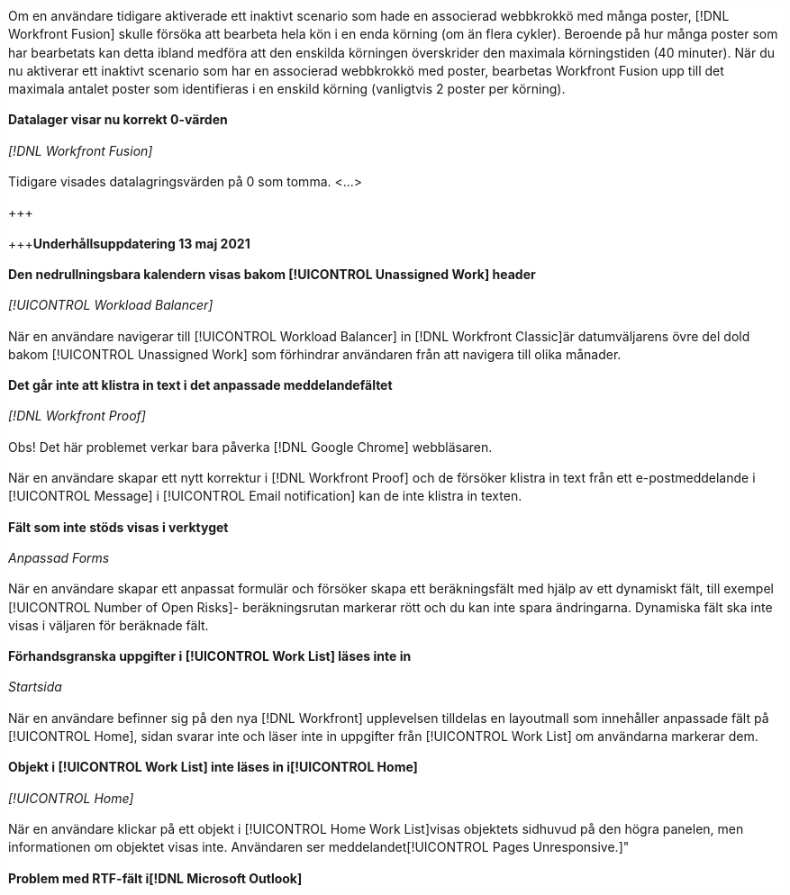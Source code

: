 Om en användare tidigare aktiverade ett inaktivt scenario som hade en associerad webbkrokkö med många poster, [!DNL Workfront Fusion] skulle försöka att bearbeta hela kön i en enda körning (om än flera cykler).  Beroende på hur många poster som har bearbetats kan detta ibland medföra att den enskilda körningen överskrider den maximala körningstiden (40 minuter).  När du nu aktiverar ett inaktivt scenario som har en associerad webbkrokkö med poster, bearbetas Workfront Fusion upp till det maximala antalet poster som identifieras i en enskild körning (vanligtvis 2 poster per körning).

**Datalager visar nu korrekt 0-värden**

_[!DNL Workfront Fusion]_

Tidigare visades datalagringsvärden på 0 som tomma. &lt;...>

+++

+++**Underhållsuppdatering 13 maj 2021**

**Den nedrullningsbara kalendern visas bakom [!UICONTROL Unassigned Work] header**

_[!UICONTROL Workload Balancer]_

När en användare navigerar till [!UICONTROL Workload Balancer] in [!DNL Workfront Classic]är datumväljarens övre del dold bakom [!UICONTROL Unassigned Work] som förhindrar användaren från att navigera till olika månader.

**Det går inte att klistra in text i det anpassade meddelandefältet**

_[!DNL Workfront Proof]_

Obs! Det här problemet verkar bara påverka [!DNL Google Chrome] webbläsaren.

När en användare skapar ett nytt korrektur i [!DNL Workfront Proof] och de försöker klistra in text från ett e-postmeddelande i [!UICONTROL Message] i [!UICONTROL Email notification] kan de inte klistra in texten.

**Fält som inte stöds visas i verktyget**

_Anpassad Forms_

När en användare skapar ett anpassat formulär och försöker skapa ett beräkningsfält med hjälp av ett dynamiskt fält, till exempel [!UICONTROL Number of Open Risks]- beräkningsrutan markerar rött och du kan inte spara ändringarna. Dynamiska fält ska inte visas i väljaren för beräknade fält.

**Förhandsgranska uppgifter i [!UICONTROL Work List] läses inte in**

_Startsida_

När en användare befinner sig på den nya [!DNL Workfront] upplevelsen tilldelas en layoutmall som innehåller anpassade fält på [!UICONTROL Home], sidan svarar inte och läser inte in uppgifter från [!UICONTROL Work List] om användarna markerar dem.

**Objekt i [!UICONTROL Work List] inte läses in i[!UICONTROL Home]**

_[!UICONTROL Home]_

När en användare klickar på ett objekt i [!UICONTROL Home Work List]visas objektets sidhuvud på den högra panelen, men informationen om objektet visas inte. Användaren ser meddelandet[!UICONTROL Pages Unresponsive.]&quot;

**Problem med RTF-fält i[!DNL Microsoft Outlook]**

